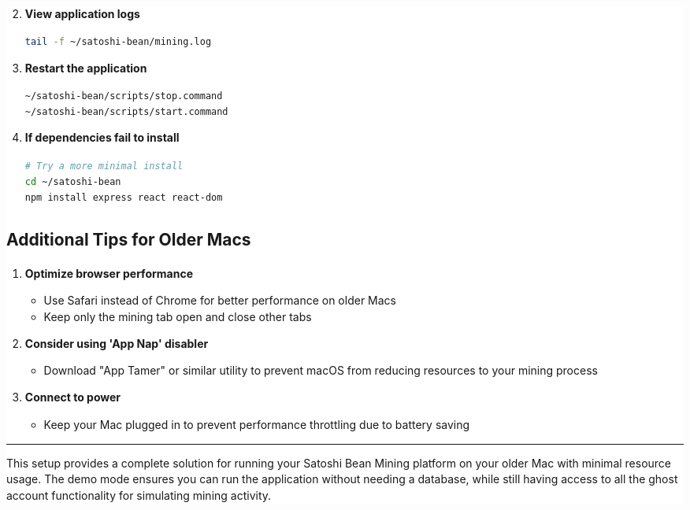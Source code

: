 2. **View application logs**
   ```bash
   tail -f ~/satoshi-bean/mining.log
   ```

3. **Restart the application**
   ```bash
   ~/satoshi-bean/scripts/stop.command
   ~/satoshi-bean/scripts/start.command
   ```

4. **If dependencies fail to install**
   ```bash
   # Try a more minimal install
   cd ~/satoshi-bean
   npm install express react react-dom
   ```

## Additional Tips for Older Macs

1. **Optimize browser performance**
   - Use Safari instead of Chrome for better performance on older Macs
   - Keep only the mining tab open and close other tabs

2. **Consider using 'App Nap' disabler**
   - Download "App Tamer" or similar utility to prevent macOS from reducing resources to your mining process

3. **Connect to power**
   - Keep your Mac plugged in to prevent performance throttling due to battery saving

---

This setup provides a complete solution for running your Satoshi Bean Mining platform on your older Mac with minimal resource usage. The demo mode ensures you can run the application without needing a database, while still having access to all the ghost account functionality for simulating mining activity.